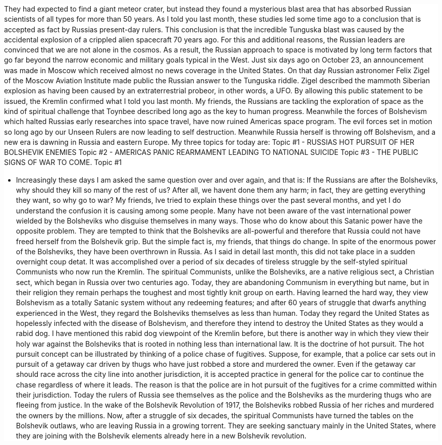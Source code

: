 They had expected to find a giant meteor crater, but instead they found a mysterious blast area that has absorbed Russian scientists of all types for more than 50 years. As I told you last month, these studies led some time ago to a conclusion that is accepted as fact by Russias present-day rulers. This conclusion is that the incredible Tunguska blast was caused by the accidental explosion of a crippled alien spacecraft 70 years ago. For this and additional reasons, the Russian leaders are convinced that we are not alone in the cosmos. As a result, the Russian approach to space is motivated by long term factors that go far beyond the narrow economic and military goals typical in the West. Just six days ago on October 23, an announcement was made in Moscow which received almost no news coverage in the United States. On that day Russian astronomer Felix Zigel of the Moscow Aviation Institute made public the Russian answer to the Tunguska riddle. Zigel described the mammoth Siberian explosion as having been caused by an extraterrestrial probeor, in other words, a UFO. By allowing this public statement to be issued, the Kremlin confirmed what I told you last month.
My friends, the Russians are tackling the exploration of space as the kind of spiritual challenge that Toynbee described long ago as the key to human progress. Meanwhile the forces of Bolshevism which halted Russias early researches into space travel, have now ruined Americas space program. The evil forces set in motion so long ago by our Unseen Rulers are now leading to self destruction. Meanwhile Russia herself is throwing off Bolshevism, and a new era is dawning in Russia and eastern Europe.
My three topics for today are:
Topic #1 - RUSSIAS HOT PURSUIT OF HER BOLSHEVIK ENEMIES
Topic #2 - AMERICAS PANIC REARMAMENT LEADING TO NATIONAL SUICIDE
Topic #3 - THE PUBLIC SIGNS OF WAR TO COME.
Topic #1
- Increasingly these days I am asked the same question over and over again, and that is: If the Russians are after the Bolsheviks, why should they kill so many of the rest of us? After all, we havent done them any harm; in fact, they are getting everything they want, so why go to war? My friends, Ive tried to explain these things over the past several months, and yet I do understand the confusion it is causing among some people. Many have not been aware of the vast international power wielded by the Bolsheviks who disguise themselves in many ways. Those who do know about this Satanic power have the opposite problem. They are tempted to think that the Bolsheviks are all-powerful and therefore that Russia could not have freed herself from the Bolshevik grip. But the simple fact is, my friends, that things do change. In spite of the enormous power of the Bolsheviks, they have been overthrown in Russia. As I said in detail last month, this did not take place in a sudden overnight coup detat. It was accomplished over a period of six decades of tireless struggle by the self-styled spiritual Communists who now run the Kremlin.
The spiritual Communists, unlike the Bolsheviks, are a native religious sect, a Christian sect, which began in Russia over two centuries ago. Today, they are abandoning Communism in everything but name, but in their religion they remain perhaps the toughest and most tightly knit group on earth. Having learned the hard way, they view Bolshevism as a totally Satanic system without any redeeming features; and after 60 years of struggle that dwarfs anything experienced in the West, they regard the Bolsheviks themselves as less than human. Today they regard the United States as hopelessly infected with the disease of Bolshevism, and therefore they intend to destroy the United States as they would a rabid dog.
I have mentioned this rabid dog viewpoint of the Kremlin before, but there is another way in which they view their holy war against the Bolsheviks that is rooted in nothing less than international law. It is the doctrine of hot pursuit. The hot pursuit concept can be illustrated by thinking of a police chase of fugitives. Suppose, for example, that a police car sets out in pursuit of a getaway car driven by thugs who have just robbed a store and murdered the owner. Even if the getaway car should race across the city line into another jurisdiction, it is accepted practice in general for the police car to continue the chase regardless of where it leads. The reason is that the police are in hot pursuit of the fugitives for a crime committed within their jurisdiction. Today the rulers of Russia see themselves as the police and the Bolsheviks as the murdering thugs who are fleeing from justice. In the wake of the Bolshevik Revolution of 1917, the Bolsheviks robbed Russia of her riches and murdered the owners by the millions. Now, after a struggle of six decades, the spiritual Communists have turned the tables on the Bolshevik outlaws, who are leaving Russia in a growing torrent. They are seeking sanctuary mainly in the United States, where they are joining with the Bolshevik elements already here in a new Bolshevik revolution.